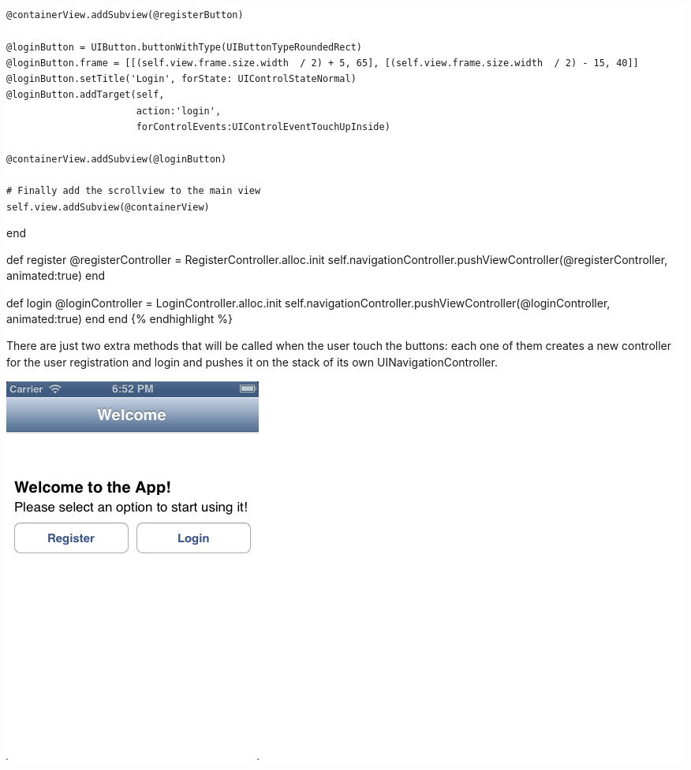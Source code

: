     @containerView.addSubview(@registerButton)

    @loginButton = UIButton.buttonWithType(UIButtonTypeRoundedRect)
    @loginButton.frame = [[(self.view.frame.size.width  / 2) + 5, 65], [(self.view.frame.size.width  / 2) - 15, 40]]
    @loginButton.setTitle('Login', forState: UIControlStateNormal)
    @loginButton.addTarget(self,
                           action:'login',
                           forControlEvents:UIControlEventTouchUpInside)

    @containerView.addSubview(@loginButton)

    # Finally add the scrollview to the main view
    self.view.addSubview(@containerView)
  end

  def register
    @registerController = RegisterController.alloc.init
    self.navigationController.pushViewController(@registerController, animated:true)
  end

  def login
    @loginController = LoginController.alloc.init
    self.navigationController.pushViewController(@loginController, animated:true)
  end
end
{% endhighlight %}

There are just two extra methods that will be called when the user touch the buttons: each one of them creates a new controller for the user registration and login and pushes it on the stack of its own UINavigationController.

![WelcomeController](/assets/uploads/images/WelcomeController.png)
